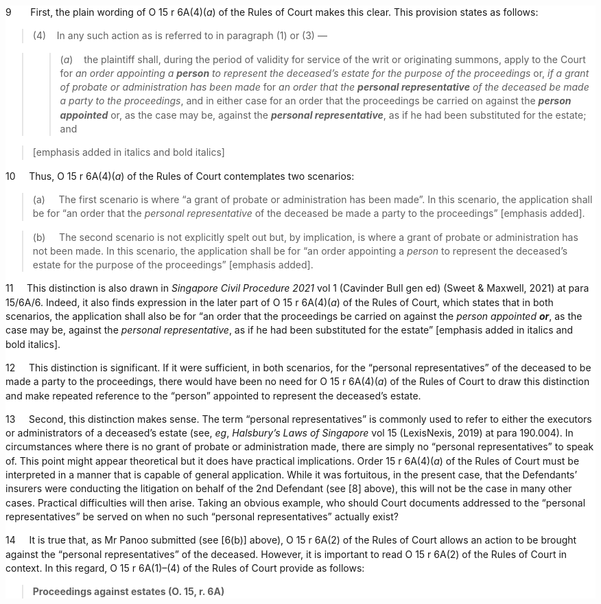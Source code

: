 9       First, the plain wording of O 15 r 6A(4)(_a_) of the Rules of Court makes this clear. This provision states as follows:

> (4)    In any such action as is referred to in paragraph (1) or (3) —

>> (_a_)    the plaintiff shall, during the period of validity for service of the writ or originating summons, apply to the Court for _an order appointing a_ **_person_** _to represent the deceased’s estate for the purpose of the proceedings_ or, _if a grant of probate or administration has been made_ for _an order that the_ **_personal representative_** _of the deceased be made a party to the proceedings_, and in either case for an order that the proceedings be carried on against the **_person appointed_** or, as the case may be, against the **_personal representative_**, as if he had been substituted for the estate; and

> \[emphasis added in italics and bold italics\]

10     Thus, O 15 r 6A(4)(_a_) of the Rules of Court contemplates two scenarios:

> (a)     The first scenario is where “a grant of probate or administration has been made”. In this scenario, the application shall be for “an order that the _personal representative_ of the deceased be made a party to the proceedings” \[emphasis added\].

> (b)     The second scenario is not explicitly spelt out but, by implication, is where a grant of probate or administration has not been made. In this scenario, the application shall be for “an order appointing a _person_ to represent the deceased’s estate for the purpose of the proceedings” \[emphasis added\].

11     This distinction is also drawn in _Singapore Civil Procedure 2021_ vol 1 (Cavinder Bull gen ed) (Sweet & Maxwell, 2021) at para 15/6A/6. Indeed, it also finds expression in the later part of O 15 r 6A(4)(_a_) of the Rules of Court, which states that in both scenarios, the application shall also be for “an order that the proceedings be carried on against the _person appointed_ **_or_**, as the case may be, against the _personal representative_, as if he had been substituted for the estate” \[emphasis added in italics and bold italics\].

12     This distinction is significant. If it were sufficient, in both scenarios, for the “personal representatives” of the deceased to be made a party to the proceedings, there would have been no need for O 15 r 6A(4)(_a_) of the Rules of Court to draw this distinction and make repeated reference to the “person” appointed to represent the deceased’s estate.

13     Second, this distinction makes sense. The term “personal representatives” is commonly used to refer to either the executors or administrators of a deceased’s estate (see, _eg_, _Halsbury’s Laws of Singapore_ vol 15 (LexisNexis, 2019) at para 190.004). In circumstances where there is no grant of probate or administration made, there are simply no “personal representatives” to speak of. This point might appear theoretical but it does have practical implications. Order 15 r 6A(4)(_a_) of the Rules of Court must be interpreted in a manner that is capable of general application. While it was fortuitous, in the present case, that the Defendants’ insurers were conducting the litigation on behalf of the 2nd Defendant (see \[8\] above), this will not be the case in many other cases. Practical difficulties will then arise. Taking an obvious example, who should Court documents addressed to the “personal representatives” be served on when no such “personal representatives” actually exist?

14     It is true that, as Mr Panoo submitted (see \[6(b)\] above), O 15 r 6A(2) of the Rules of Court allows an action to be brought against the “personal representatives” of the deceased. However, it is important to read O 15 r 6A(2) of the Rules of Court in context. In this regard, O 15 r 6A(1)–(4) of the Rules of Court provide as follows:

> **Proceedings against estates (O. 15, r. 6A)**


[^1]: Writ of Summons.
[^2]: Statement of Claim (Amendment No. 1) at paras 1–2.
[^3]: Affidavit of Subir Singh Panoo affirmed on 1st December 2021 at para 6 and page 5.
[^4]: Affidavit of Subir Singh Panoo affirmed on 1st December 2021 at para 6 and page 6.
[^5]: Affidavit of Subir Singh Panoo affirmed on 1st December 2021 at para 7.
[^6]: Affidavit of Subir Singh Panoo affirmed on 1st December 2021 at para 5.
[^7]: Affidavit of Subir Singh Panoo affirmed on 1st December 2021 at para 9.
[^8]: Letter from Sim Mong Teck & Partners dated 3 December 2021 at p 3.
[^9]: Letter from Sim Mong Teck & Partners dated 3 December 2021 at pp 1–3.
[^10]: Notes of Evidence at p 7.